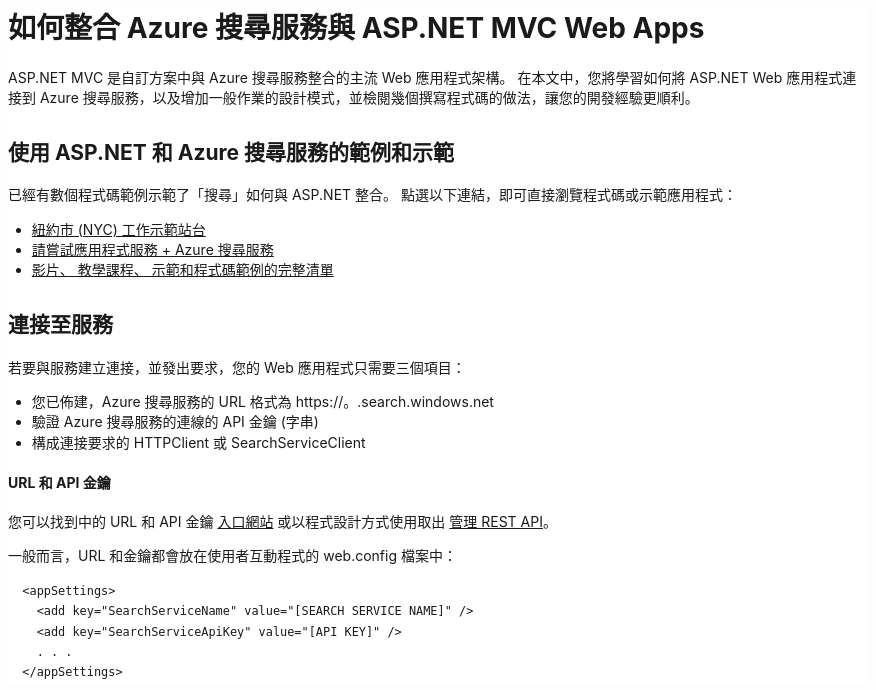 <properties
    pageTitle="連接 Azure 搜尋服務與 ASP.NET MVC Web 應用程式 |Microsoft Azure |託管的雲端搜尋服務"
    description="將 ASP.NET MVC Web 應用程式與 Azure 搜尋服務 (雲端託管搜尋服務) 連結。了解如何透過 .Net 程式庫或 REST API 連接、查詢和轉譯結果。"
    services="search"
    documentationCenter=""
    authors="HeidiSteen"
    manager="mblythe"
    editor="v-lincan"/>

<tags
    ms.service="search"
    ms.devlang="na"
    ms.workload="search"
    ms.topic="hero-article"
    ms.tgt_pltfrm="na"
    ms.date="11/04/2015"
    ms.author="heidist"/>


# 如何整合 Azure 搜尋服務與 ASP.NET MVC Web Apps

ASP.NET MVC 是自訂方案中與 Azure 搜尋服務整合的主流 Web 應用程式架構。 在本文中，您將學習如何將 ASP.NET Web 應用程式連接到 Azure 搜尋服務，以及增加一般作業的設計模式，並檢閱幾個撰寫程式碼的做法，讓您的開發經驗更順利。

## 使用 ASP.NET 和 Azure 搜尋服務的範例和示範

已經有數個程式碼範例示範了「搜尋」如何與 ASP.NET 整合。 點選以下連結，即可直接瀏覽程式碼或示範應用程式：

- [紐約市 (NYC) 工作示範站台](http://aka.ms/azjobsdemo)
- [請嘗試應用程式服務 + Azure 搜尋服務](search-tryappservice.md)
- [影片、 教學課程、 示範和程式碼範例的完整清單](earch-video-demo-tutorial-list.md)

## 連接至服務

若要與服務建立連接，並發出要求，您的 Web 應用程式只需要三個項目：

- 您已佈建，Azure 搜尋服務的 URL 格式為 https://<service-name>。.search.windows.net
- 驗證 Azure 搜尋服務的連線的 API 金鑰 (字串)
- 構成連接要求的 HTTPClient 或 SearchServiceClient

#### URL 和 API 金鑰

您可以找到中的 URL 和 API 金鑰 [入口網站](search-create-service-portal.md) 或以程式設計方式使用取出 [管理 REST API](https://msdn.microsoft.com/library/dn832684.aspx)。

一般而言，URL 和金鑰都會放在使用者互動程式的 web.config 檔案中：

      <appSettings>
        <add key="SearchServiceName" value="[SEARCH SERVICE NAME]" />
        <add key="SearchServiceApiKey" value="[API KEY]" />
        . . .
      </appSettings>
